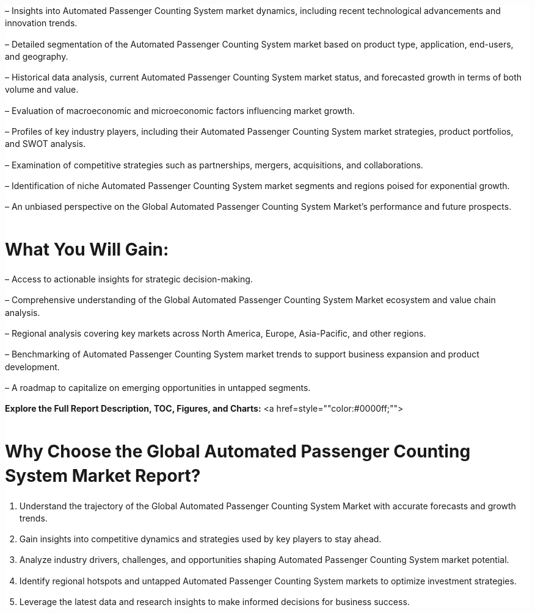 – Insights into Automated Passenger Counting System market dynamics, including recent technological advancements and innovation trends.

– Detailed segmentation of the Automated Passenger Counting System market based on product type, application, end-users, and geography.

– Historical data analysis, current Automated Passenger Counting System market status, and forecasted growth in terms of both volume and value.

– Evaluation of macroeconomic and microeconomic factors influencing market growth.

– Profiles of key industry players, including their Automated Passenger Counting System market strategies, product portfolios, and SWOT analysis.

– Examination of competitive strategies such as partnerships, mergers, acquisitions, and collaborations.

– Identification of niche Automated Passenger Counting System market segments and regions poised for exponential growth.

– An unbiased perspective on the Global Automated Passenger Counting System Market’s performance and future prospects.

# <strong>What You Will Gain:</strong>

– Access to actionable insights for strategic decision-making.

– Comprehensive understanding of the Global Automated Passenger Counting System Market ecosystem and value chain analysis.

– Regional analysis covering key markets across North America, Europe, Asia-Pacific, and other regions.

– Benchmarking of Automated Passenger Counting System market trends to support business expansion and product development.

– A roadmap to capitalize on emerging opportunities in untapped segments.

<strong>Explore the Full Report Description, TOC, Figures, and Charts:</strong>
<a href=style=""color:#0000ff;""></a>

# <strong>Why Choose the Global Automated Passenger Counting System Market Report?</strong>

1. Understand the trajectory of the Global Automated Passenger Counting System Market with accurate forecasts and growth trends.

2. Gain insights into competitive dynamics and strategies used by key players to stay ahead.

3. Analyze industry drivers, challenges, and opportunities shaping Automated Passenger Counting System market potential.

4. Identify regional hotspots and untapped Automated Passenger Counting System markets to optimize investment strategies.

5. Leverage the latest data and research insights to make informed decisions for business success.

